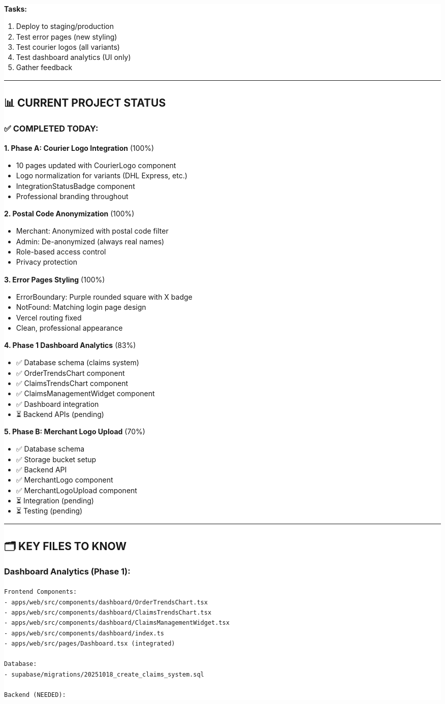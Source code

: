 **Tasks:**
1. Deploy to staging/production
2. Test error pages (new styling)
3. Test courier logos (all variants)
4. Test dashboard analytics (UI only)
5. Gather feedback

---

## 📊 CURRENT PROJECT STATUS

### **✅ COMPLETED TODAY:**

**1. Phase A: Courier Logo Integration** (100%)
- 10 pages updated with CourierLogo component
- Logo normalization for variants (DHL Express, etc.)
- IntegrationStatusBadge component
- Professional branding throughout

**2. Postal Code Anonymization** (100%)
- Merchant: Anonymized with postal code filter
- Admin: De-anonymized (always real names)
- Role-based access control
- Privacy protection

**3. Error Pages Styling** (100%)
- ErrorBoundary: Purple rounded square with X badge
- NotFound: Matching login page design
- Vercel routing fixed
- Clean, professional appearance

**4. Phase 1 Dashboard Analytics** (83%)
- ✅ Database schema (claims system)
- ✅ OrderTrendsChart component
- ✅ ClaimsTrendsChart component
- ✅ ClaimsManagementWidget component
- ✅ Dashboard integration
- ⏳ Backend APIs (pending)

**5. Phase B: Merchant Logo Upload** (70%)
- ✅ Database schema
- ✅ Storage bucket setup
- ✅ Backend API
- ✅ MerchantLogo component
- ✅ MerchantLogoUpload component
- ⏳ Integration (pending)
- ⏳ Testing (pending)

---

## 🗂️ KEY FILES TO KNOW

### **Dashboard Analytics (Phase 1):**
```
Frontend Components:
- apps/web/src/components/dashboard/OrderTrendsChart.tsx
- apps/web/src/components/dashboard/ClaimsTrendsChart.tsx
- apps/web/src/components/dashboard/ClaimsManagementWidget.tsx
- apps/web/src/components/dashboard/index.ts
- apps/web/src/pages/Dashboard.tsx (integrated)

Database:
- supabase/migrations/20251018_create_claims_system.sql

Backend (NEEDED):
```